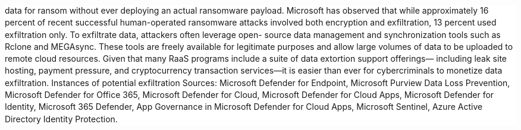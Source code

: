 data for ransom without ever deploying an actual 
ransomware payload. Microsoft has observed that 
while approximately 16 percent of recent successful 
human\-operated ransomware attacks involved 
both encryption and exfiltration, 13 percent used 
exfiltration only. 
To exfiltrate data, attackers often leverage open\-
source data management and synchronization tools 
such as Rclone and MEGAsync. These tools are 
freely available for legitimate purposes and allow 
large volumes of data to be uploaded to remote 
cloud resources. Given that many RaaS programs 
include a suite of data extortion support offerings— 
including leak site hosting, payment pressure, and 
cryptocurrency transaction services—it is easier than 
ever for cybercriminals to monetize data exfiltration. 
Instances of potential exfiltration 
Sources: Microsoft Defender for Endpoint, Microsoft Purview Data Loss Prevention, Microsoft Defender 
for Office 365, Microsoft Defender for Cloud, Microsoft Defender for Cloud Apps, Microsoft Defender 
for Identity, Microsoft 365 Defender, App Governance in Microsoft Defender for Cloud Apps, Microsoft 
Sentinel, Azure Active Directory Identity Protection. 
 
 
 
 
 
 
 
 
 
 
 
 
 
 
 
 
 
 
 
 
 
 
 
 
 
 
 
 
 
 
 
 
 
 
 
 
 
 
 
 
 
 
 
 
 
 
 
 
 
 
 
